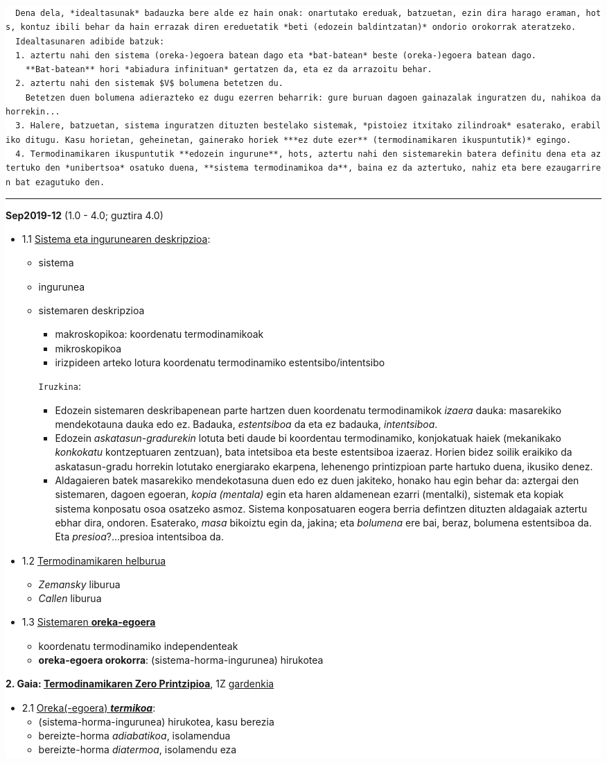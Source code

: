       Dena dela, *idealtasunak* badauzka bere alde ez hain onak: onartutako ereduak, batzuetan, ezin dira harago eraman, hots, kontuz ibili behar da hain errazak diren ereduetatik *beti (edozein baldintzatan)* ondorio orokorrak ateratzeko.
      Idealtasunaren adibide batzuk:
      1. aztertu nahi den sistema (oreka-)egoera batean dago eta *bat-batean* beste (oreka-)egoera batean dago.
        **Bat-batean** hori *abiadura infinituan* gertatzen da, eta ez da arrazoitu behar.
      2. aztertu nahi den sistemak $V$ bolumena betetzen du.
        Betetzen duen bolumena adierazteko ez dugu ezerren beharrik: gure buruan dagoen gainazalak inguratzen du, nahikoa da horrekin...
      3. Halere, batzuetan, sistema inguratzen dituzten bestelako sistemak, *pistoiez itxitako zilindroak* esaterako, erabiliko ditugu. Kasu horietan, geheinetan, gainerako horiek ***ez dute ezer** (termodinamikaren ikuspuntutik)* egingo.
      4. Termodinamikaren ikuspuntutik **edozein ingurune**, hots, aztertu nahi den sistemarekin batera definitu dena eta aztertuko den *unibertsoa* osatuko duena, **sistema termodinamikoa da**, baina ez da aztertuko, nahiz eta bere ezaugarriren bat ezagutuko den.


-----------------------
**Sep2019-12**  (1.0 -  4.0; guztira  4.0)

- 1.1 [Sistema eta ingurunearen deskripzioa](https://github.com/jmigartua/TermodinamikaFisikaEstatistikoa2019_2020_ika/blob/master/1_Termodinamika_2019_2020/0_Irudiak/01_02_02.pdf):
   - sistema
   - ingurunea
   - sistemaren deskripzioa
     - makroskopikoa: koordenatu termodinamikoak
     - mikroskopikoa
     - irizpideen arteko lotura
     koordenatu termodinamiko estentsibo/intentsibo

     `Iruzkina`:
      - Edozein sistemaren deskribapenean parte hartzen duen koordenatu termodinamikok *izaera* dauka: masarekiko mendekotauna dauka edo ez. Badauka, *estentsiboa* da eta ez badauka, *intentsiboa*.
      - Edozein *askatasun-gradurekin* lotuta beti daude bi koordentau termodinamiko, konjokatuak haiek (mekanikako *konkokatu* kontzeptuaren zentzuan), bata intetsiboa eta beste estentsiboa izaeraz. Horien bidez soilik eraikiko da askatasun-gradu horrekin lotutako energiarako ekarpena, lehenengo printizpioan parte hartuko duena, ikusiko denez.
      - Aldagaieren batek masarekiko mendekotasuna duen edo ez duen jakiteko, honako hau egin behar da: aztergai den sistemaren, dagoen egoeran, *kopia (mentala)* egin eta haren aldamenean ezarri (mentalki), sistemak eta kopiak sistema konposatu osoa osatzeko asmoz. Sistema konposatuaren eogera berria defintzen dituzten aldagaiak aztertu ebhar dira, ondoren. Esaterako, *masa* bikoiztu egin da, jakina; eta *bolumena* ere bai, beraz, bolumena estentsiboa da. Eta *presioa*?...presioa intentsiboa da.

- 1.2 [Termodinamikaren helburua](https://github.com/jmigartua/TermodinamikaFisikaEstatistikoa2019_2020_ika/blob/master/1_Termodinamika_2019_2020/0_Irudiak/01_03_03.pdf)
   - *Zemansky* liburua
   - *Callen* liburua
- 1.3 [Sistemaren **oreka-egoera**](https://github.com/jmigartua/TermodinamikaFisikaEstatistikoa2019_2020_ika/blob/master/1_Termodinamika_2019_2020/0_Irudiak/01_04_04.pdf)
   - koordenatu termodinamiko independenteak
   - **oreka-egoera orokorra**: (sistema-horma-ingurunea) hirukotea

**2. Gaia: [Termodinamikaren Zero Printzipioa](https://github.com/jmigartua/TermodinamikaFisikaEstatistikoa2019_2020_ika/blob/master/1_Termodinamika_2019_2020/2_Gaia_ZeroPrintzipioa/2_Gaia_ZeroPrintzipioa.md)**, 1Z
   [gardenkia](https://github.com/jmigartua/TermodinamikaFisikaEstatistikoa2019_2020_ika/blob/master/1_Termodinamika_2019_2020/0_Irudiak/02_01_05.pdf)
- 2.1 [Oreka(-egoera) ***termikoa***](https://github.com/jmigartua/TermodinamikaFisikaEstatistikoa2019_2020_ika/blob/master/1_Termodinamika_2019_2020/0_Irudiak/02_02_06.pdf):
   - (sistema-horma-ingurunea) hirukotea, kasu berezia
   - bereizte-horma *adiabatikoa*, isolamendua
   - bereizte-horma *diatermoa*, isolamendu eza
